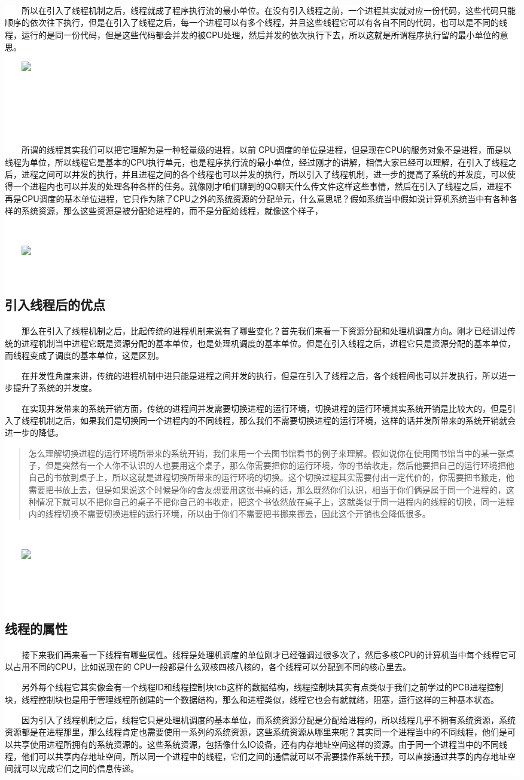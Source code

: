 　　所以在引入了线程机制之后，线程就成了程序执行流的最小单位。在没有引入线程之前，一个进程其实就对应一份代码，这些代码只能顺序的依次往下执行，但是在引入了线程之后，每一个进程可以有多个线程，并且这些线程它可以有各自不同的代码，也可以是不同的线程，运行的是同一份代码，但是这些代码都会并发的被CPU处理，然后并发的依次执行下去，所以这就是所谓程序执行留的最小单位的意思。

　　![](https://image.peterjxl.com/blog/image-20221005113136-kposajb.png)

　　‍

　　‍

　　‍

　　所谓的线程其实我们可以把它理解为是一种轻量级的进程，以前 CPU调度的单位是进程，但是现在CPU的服务对象不是进程，而是以线程为单位，所以线程它是基本的CPU执行单元，也是程序执行流的最小单位，经过刚才的讲解，相信大家已经可以理解，在引入了线程之后，进程之间可以并发的执行，并且进程之间的各个线程也可以并发的执行，所以引入了线程机制，进一步的提高了系统的并发度，可以使得一个进程内也可以并发的处理各种各样的任务。就像刚才咱们聊到的QQ聊天什么传文件这样这些事情，然后在引入了线程之后，进程不再是CPU调度的基本单位进程，它只作为除了CPU之外的系统资源的分配单元，什么意思呢？假如系统当中假如说计算机系统当中有各种各样的系统资源，那么这些资源是被分配给进程的，而不是分配给线程，就像这个样子，

　　‍

　　![](https://image.peterjxl.com/blog/image-20221005113254-f3e6s5a.png)

　　‍

## 引入线程后的优点

　　那么在引入了线程机制之后，比起传统的进程机制来说有了哪些变化？首先我们来看一下资源分配和处理机调度方向。刚才已经讲过传统的进程机制当中进程它既是资源分配的基本单位，也是处理机调度的基本单位。但是在引入线程之后，进程它只是资源分配的基本单位，而线程变成了调度的基本单位，这是区别。

　　在并发性角度来讲，传统的进程机制中进只能是进程之间并发的执行，但是在引入了线程之后，各个线程间也可以并发执行，所以进一步提升了系统的并发度。

　　在实现并发带来的系统开销方面，传统的进程间并发需要切换进程的运行环境，切换进程的运行环境其实系统开销是比较大的，但是引入了线程机制之后，如果我们是切换同一个进程内的不同线程，那么我们不需要切换进程的运行环境，这样的话并发所带来的系统开销就会进一步的降低。

> 怎么理解切换进程的运行环境所带来的系统开销，我们来用一个去图书馆看书的例子来理解。假如说你在使用图书馆当中的某一张桌子，但是突然有一个人你不认识的人也要用这个桌子，那么你需要把你的运行环境，你的书给收走，然后他要把自己的运行环境把他自己的书放到桌子上，所以这就是进程切换所带来的运行环境的切换。这个切换过程其实需要付出一定代价的，你需要把书搬走，他需要把书放上去，但是如果说这个时候是你的舍友想要用这张书桌的话，那么既然你们认识，相当于你们俩是属于同一个进程的，这种情况下就可以不把你自己的桌子不把你自己的书收走，把这个书依然放在桌子上，这就类似于同一进程内的线程的切换，同一进程内的线程切换不需要切换进程的运行环境，所以由于你们不需要把书挪来挪去，因此这个开销也会降低很多。

　　‍

　　![](https://image.peterjxl.com/blog/image-20221005113535-oz7ndzh.png)

　　‍

　　‍

## 线程的属性

　　接下来我们再来看一下线程有哪些属性。线程是处理机调度的单位刚才已经强调过很多次了，然后多核CPU的计算机当中每个线程它可以占用不同的CPU，比如说现在的 CPU一般都是什么双核四核八核的，各个线程可以分配到不同的核心里去。

　　另外每个线程它其实像会有一个线程ID和线程控制块tcb这样的数据结构，线程控制块其实有点类似于我们之前学过的PCB进程控制块，线程控制块也是用于管理线程所创建的一个数据结构，那么和进程类似，线程它也会有就就绪，阻塞，运行这样的三种基本状态。

　　因为引入了线程机制之后，线程它只是处理机调度的基本单位，而系统资源分配是分配给进程的，所以线程几乎不拥有系统资源，系统资源都是在进程那里，那么线程肯定也需要使用一系列的系统资源，这些系统资源从哪里来呢？其实同一个进程当中的不同线程，他们是可以共享使用进程所拥有的系统资源的。这些系统资源，包括像什么lO设备，还有内存地址空间这样的资源。由于同一个进程当中的不同线程，他们可以共享内存地址空间，所以同一个进程中的线程，它们之间的通信就可以不需要操作系统干预，可以直接通过共享的内存地址空间就可以完成它们之间的信息传递。

